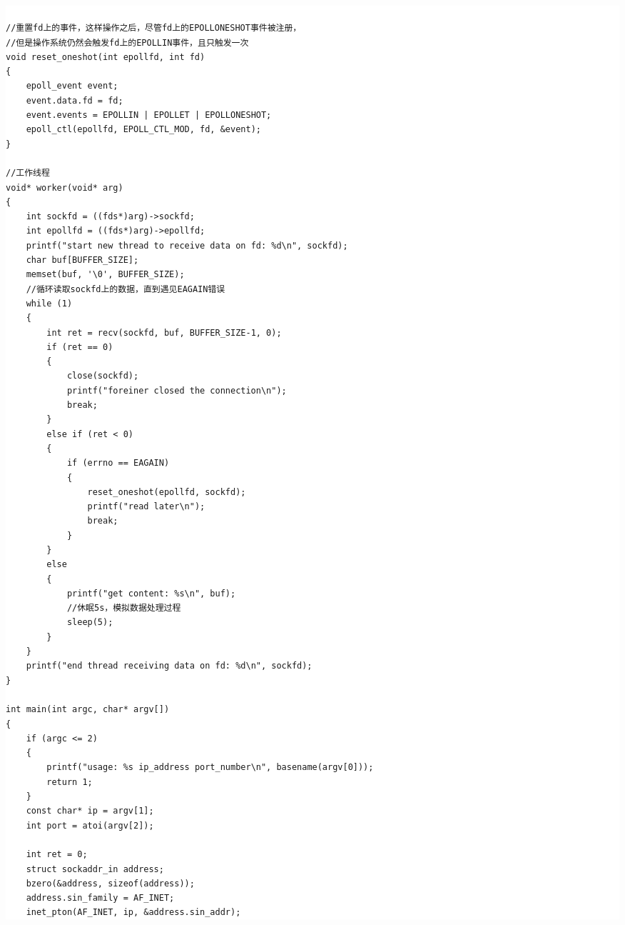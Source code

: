 ```

//重置fd上的事件，这样操作之后，尽管fd上的EPOLLONESHOT事件被注册，
//但是操作系统仍然会触发fd上的EPOLLIN事件，且只触发一次
void reset_oneshot(int epollfd, int fd)
{
    epoll_event event;
    event.data.fd = fd;
    event.events = EPOLLIN | EPOLLET | EPOLLONESHOT;
    epoll_ctl(epollfd, EPOLL_CTL_MOD, fd, &event);
}

//工作线程
void* worker(void* arg)
{
    int sockfd = ((fds*)arg)->sockfd;
    int epollfd = ((fds*)arg)->epollfd;
    printf("start new thread to receive data on fd: %d\n", sockfd);
    char buf[BUFFER_SIZE];
    memset(buf, '\0', BUFFER_SIZE);
    //循环读取sockfd上的数据，直到遇见EAGAIN错误
    while (1)
    {
        int ret = recv(sockfd, buf, BUFFER_SIZE-1, 0);
        if (ret == 0)
        {
            close(sockfd);
            printf("foreiner closed the connection\n");
            break;
        }
        else if (ret < 0)
        {
            if (errno == EAGAIN)
            {
                reset_oneshot(epollfd, sockfd);
                printf("read later\n");
                break;
            }
        }
        else
        {
            printf("get content: %s\n", buf);
            //休眠5s，模拟数据处理过程
            sleep(5);
        }
    }
    printf("end thread receiving data on fd: %d\n", sockfd);
}

int main(int argc, char* argv[])
{
    if (argc <= 2)
    {
        printf("usage: %s ip_address port_number\n", basename(argv[0]));
        return 1;
    }
    const char* ip = argv[1];
    int port = atoi(argv[2]);

    int ret = 0;
    struct sockaddr_in address;
    bzero(&address, sizeof(address));
    address.sin_family = AF_INET;
    inet_pton(AF_INET, ip, &address.sin_addr);
```